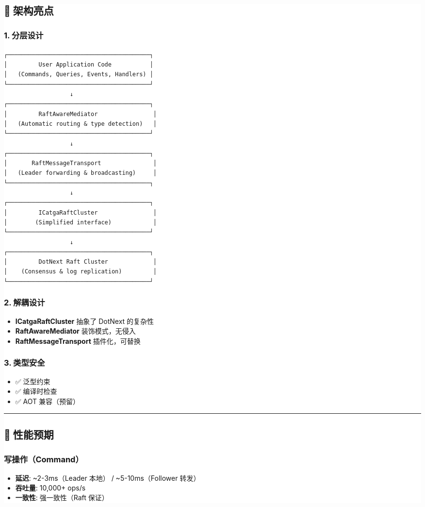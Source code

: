 
## 📐 架构亮点

### 1. 分层设计
```
┌─────────────────────────────────────────┐
│         User Application Code           │
│   (Commands, Queries, Events, Handlers) │
└─────────────────────────────────────────┘
                   ↓
┌─────────────────────────────────────────┐
│         RaftAwareMediator                │
│   (Automatic routing & type detection)   │
└─────────────────────────────────────────┘
                   ↓
┌─────────────────────────────────────────┐
│       RaftMessageTransport               │
│   (Leader forwarding & broadcasting)     │
└─────────────────────────────────────────┐
                   ↓
┌─────────────────────────────────────────┐
│         ICatgaRaftCluster                │
│        (Simplified interface)            │
└─────────────────────────────────────────┘
                   ↓
┌─────────────────────────────────────────┐
│         DotNext Raft Cluster             │
│    (Consensus & log replication)         │
└─────────────────────────────────────────┘
```

### 2. 解耦设计
- **ICatgaRaftCluster** 抽象了 DotNext 的复杂性
- **RaftAwareMediator** 装饰模式，无侵入
- **RaftMessageTransport** 插件化，可替换

### 3. 类型安全
- ✅ 泛型约束
- ✅ 编译时检查
- ✅ AOT 兼容（预留）

---

## 🚀 性能预期

### 写操作（Command）
- **延迟**: ~2-3ms（Leader 本地） / ~5-10ms（Follower 转发）
- **吞吐量**: 10,000+ ops/s
- **一致性**: 强一致性（Raft 保证）

